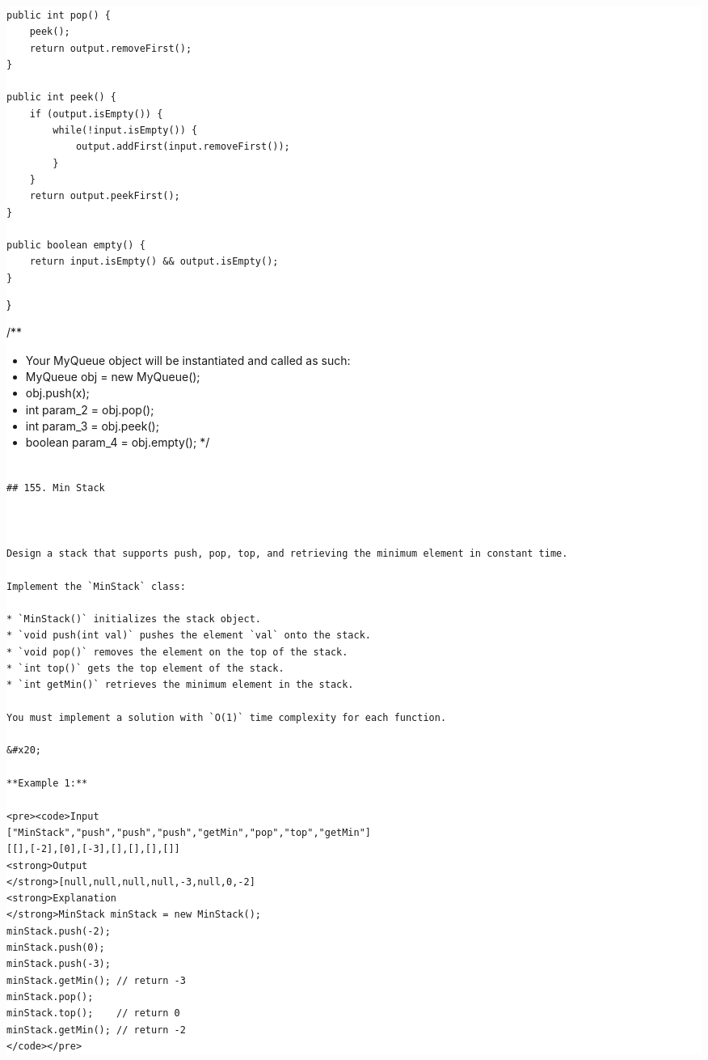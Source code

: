     public int pop() {
        peek();
        return output.removeFirst();
    }
    
    public int peek() {
        if (output.isEmpty()) {
            while(!input.isEmpty()) {
                output.addFirst(input.removeFirst());
            }
        }
        return output.peekFirst();
    }
    
    public boolean empty() {
        return input.isEmpty() && output.isEmpty();
    }
}

/**
 * Your MyQueue object will be instantiated and called as such:
 * MyQueue obj = new MyQueue();
 * obj.push(x);
 * int param_2 = obj.pop();
 * int param_3 = obj.peek();
 * boolean param_4 = obj.empty();
 */
```

## 155. Min Stack



Design a stack that supports push, pop, top, and retrieving the minimum element in constant time.

Implement the `MinStack` class:

* `MinStack()` initializes the stack object.
* `void push(int val)` pushes the element `val` onto the stack.
* `void pop()` removes the element on the top of the stack.
* `int top()` gets the top element of the stack.
* `int getMin()` retrieves the minimum element in the stack.

You must implement a solution with `O(1)` time complexity for each function.

&#x20;

**Example 1:**

<pre><code>Input
["MinStack","push","push","push","getMin","pop","top","getMin"]
[[],[-2],[0],[-3],[],[],[],[]]
<strong>Output
</strong>[null,null,null,null,-3,null,0,-2]
<strong>Explanation
</strong>MinStack minStack = new MinStack();
minStack.push(-2);
minStack.push(0);
minStack.push(-3);
minStack.getMin(); // return -3
minStack.pop();
minStack.top();    // return 0
minStack.getMin(); // return -2
</code></pre>

```